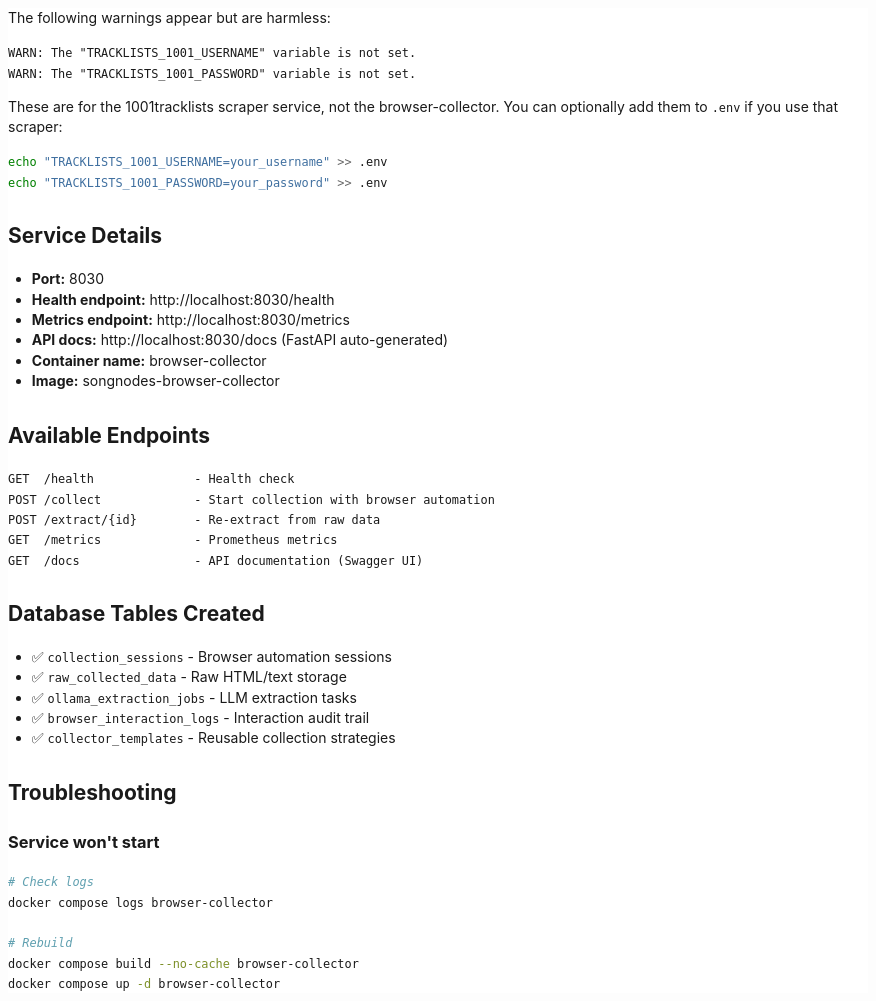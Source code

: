 The following warnings appear but are harmless:

```
WARN: The "TRACKLISTS_1001_USERNAME" variable is not set.
WARN: The "TRACKLISTS_1001_PASSWORD" variable is not set.
```

These are for the 1001tracklists scraper service, not the browser-collector. You can optionally add them to `.env` if you use that scraper:

```bash
echo "TRACKLISTS_1001_USERNAME=your_username" >> .env
echo "TRACKLISTS_1001_PASSWORD=your_password" >> .env
```

## Service Details

- **Port:** 8030
- **Health endpoint:** http://localhost:8030/health
- **Metrics endpoint:** http://localhost:8030/metrics
- **API docs:** http://localhost:8030/docs (FastAPI auto-generated)
- **Container name:** browser-collector
- **Image:** songnodes-browser-collector

## Available Endpoints

```
GET  /health              - Health check
POST /collect             - Start collection with browser automation
POST /extract/{id}        - Re-extract from raw data
GET  /metrics             - Prometheus metrics
GET  /docs                - API documentation (Swagger UI)
```

## Database Tables Created

- ✅ `collection_sessions` - Browser automation sessions
- ✅ `raw_collected_data` - Raw HTML/text storage
- ✅ `ollama_extraction_jobs` - LLM extraction tasks
- ✅ `browser_interaction_logs` - Interaction audit trail
- ✅ `collector_templates` - Reusable collection strategies

## Troubleshooting

### Service won't start
```bash
# Check logs
docker compose logs browser-collector

# Rebuild
docker compose build --no-cache browser-collector
docker compose up -d browser-collector
```
